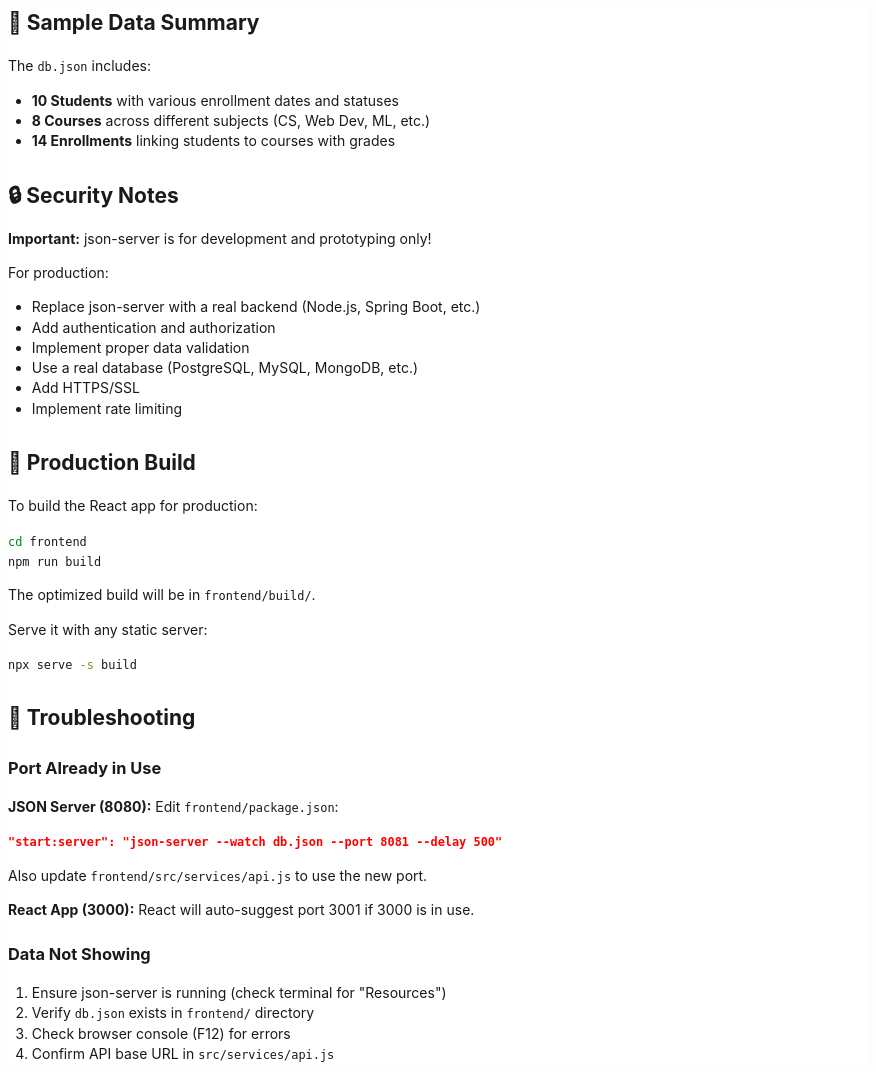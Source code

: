 ## 📝 Sample Data Summary

The `db.json` includes:
- **10 Students** with various enrollment dates and statuses
- **8 Courses** across different subjects (CS, Web Dev, ML, etc.)
- **14 Enrollments** linking students to courses with grades

## 🔒 Security Notes

**Important:** json-server is for development and prototyping only!

For production:
- Replace json-server with a real backend (Node.js, Spring Boot, etc.)
- Add authentication and authorization
- Implement proper data validation
- Use a real database (PostgreSQL, MySQL, MongoDB, etc.)
- Add HTTPS/SSL
- Implement rate limiting

## 🚀 Production Build

To build the React app for production:

```bash
cd frontend
npm run build
```

The optimized build will be in `frontend/build/`.

Serve it with any static server:
```bash
npx serve -s build
```

## 🐛 Troubleshooting

### Port Already in Use

**JSON Server (8080):**
Edit `frontend/package.json`:
```json
"start:server": "json-server --watch db.json --port 8081 --delay 500"
```
Also update `frontend/src/services/api.js` to use the new port.

**React App (3000):**
React will auto-suggest port 3001 if 3000 is in use.

### Data Not Showing

1. Ensure json-server is running (check terminal for "Resources")
2. Verify `db.json` exists in `frontend/` directory
3. Check browser console (F12) for errors
4. Confirm API base URL in `src/services/api.js`

